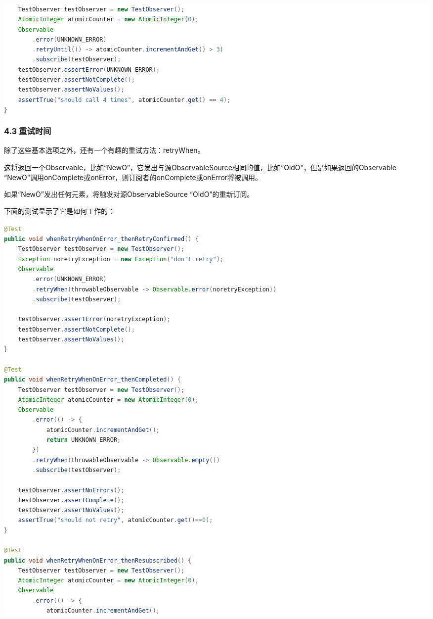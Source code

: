 ```java
    TestObserver testObserver = new TestObserver();
    AtomicInteger atomicCounter = new AtomicInteger(0);
    Observable
        .error(UNKNOWN_ERROR)
        .retryUntil(() -> atomicCounter.incrementAndGet() > 3)
        .subscribe(testObserver);
    testObserver.assertError(UNKNOWN_ERROR);
    testObserver.assertNotComplete();
    testObserver.assertNoValues();
    assertTrue("should call 4 times", atomicCounter.get() == 4);
}
```

### 4.3 重试时间

除了这些基本选项之外，还有一个有趣的重试方法：retryWhen。

这将返回一个Observable，比如“NewO”，它发出与源[ObservableSource](http://reactivex.io/RxJava/2.x/javadoc/io/reactivex/ObservableSource.html)相同的值，比如“OldO”，但是如果返回的Observable “NewO”调用onComplete或onError，则订阅者的onComplete或onError将被调用。

如果“NewO”发出任何元素，将触发对源ObservableSource “OldO”的重新订阅。

下面的测试显示了它是如何工作的：

```java
@Test
public void whenRetryWhenOnError_thenRetryConfirmed() {
    TestObserver testObserver = new TestObserver();
    Exception noretryException = new Exception("don't retry");
    Observable
        .error(UNKNOWN_ERROR)
        .retryWhen(throwableObservable -> Observable.error(noretryException))
        .subscribe(testObserver);

    testObserver.assertError(noretryException);
    testObserver.assertNotComplete();
    testObserver.assertNoValues();
}

@Test
public void whenRetryWhenOnError_thenCompleted() {
    TestObserver testObserver = new TestObserver();
    AtomicInteger atomicCounter = new AtomicInteger(0);
    Observable
        .error(() -> {
            atomicCounter.incrementAndGet();
            return UNKNOWN_ERROR;
        })
        .retryWhen(throwableObservable -> Observable.empty())
        .subscribe(testObserver);

    testObserver.assertNoErrors();
    testObserver.assertComplete();
    testObserver.assertNoValues();
    assertTrue("should not retry", atomicCounter.get()==0);
}

@Test
public void whenRetryWhenOnError_thenResubscribed() {
    TestObserver testObserver = new TestObserver();
    AtomicInteger atomicCounter = new AtomicInteger(0);
    Observable
        .error(() -> {
            atomicCounter.incrementAndGet();
```
